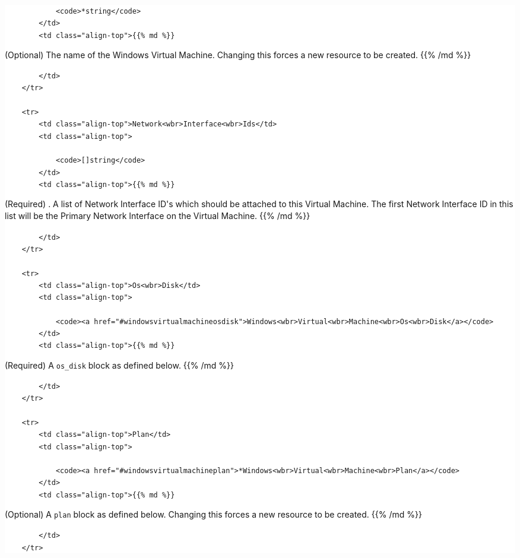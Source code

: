                 <code>*string</code>
            </td>
            <td class="align-top">{{% md %}} 
 (Optional)
The name of the Windows Virtual Machine. Changing this forces a new resource to be created.
 {{% /md %}}

            
            </td>
        </tr>
    
        <tr>
            <td class="align-top">Network<wbr>Interface<wbr>Ids</td>
            <td class="align-top">
                
                <code>[]string</code>
            </td>
            <td class="align-top">{{% md %}} 
 (Required)
. A list of Network Interface ID&#39;s which should be attached to this Virtual Machine. The first Network Interface ID in this list will be the Primary Network Interface on the Virtual Machine.
 {{% /md %}}

            
            </td>
        </tr>
    
        <tr>
            <td class="align-top">Os<wbr>Disk</td>
            <td class="align-top">
                
                <code><a href="#windowsvirtualmachineosdisk">Windows<wbr>Virtual<wbr>Machine<wbr>Os<wbr>Disk</a></code>
            </td>
            <td class="align-top">{{% md %}} 
 (Required)
A `os_disk` block as defined below.
 {{% /md %}}

            
            </td>
        </tr>
    
        <tr>
            <td class="align-top">Plan</td>
            <td class="align-top">
                
                <code><a href="#windowsvirtualmachineplan">*Windows<wbr>Virtual<wbr>Machine<wbr>Plan</a></code>
            </td>
            <td class="align-top">{{% md %}} 
 (Optional)
A `plan` block as defined below. Changing this forces a new resource to be created.
 {{% /md %}}

            
            </td>
        </tr>
    